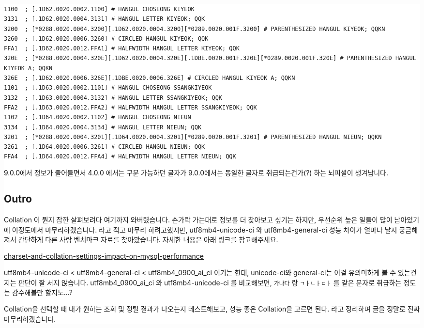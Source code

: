 ```
1100  ; [.1D62.0020.0002.1100] # HANGUL CHOSEONG KIYEOK
3131  ; [.1D62.0020.0004.3131] # HANGUL LETTER KIYEOK; QQK
3200  ; [*0288.0020.0004.3200][.1D62.0020.0004.3200][*0289.0020.001F.3200] # PARENTHESIZED HANGUL KIYEOK; QQKN
3260  ; [.1D62.0020.0006.3260] # CIRCLED HANGUL KIYEOK; QQK
FFA1  ; [.1D62.0020.0012.FFA1] # HALFWIDTH HANGUL LETTER KIYEOK; QQK
320E  ; [*0288.0020.0004.320E][.1D62.0020.0004.320E][.1DBE.0020.001F.320E][*0289.0020.001F.320E] # PARENTHESIZED HANGUL KIYEOK A; QQKN
326E  ; [.1D62.0020.0006.326E][.1DBE.0020.0006.326E] # CIRCLED HANGUL KIYEOK A; QQKN
1101  ; [.1D63.0020.0002.1101] # HANGUL CHOSEONG SSANGKIYEOK
3132  ; [.1D63.0020.0004.3132] # HANGUL LETTER SSANGKIYEOK; QQK
FFA2  ; [.1D63.0020.0012.FFA2] # HALFWIDTH HANGUL LETTER SSANGKIYEOK; QQK
1102  ; [.1D64.0020.0002.1102] # HANGUL CHOSEONG NIEUN
3134  ; [.1D64.0020.0004.3134] # HANGUL LETTER NIEUN; QQK
3201  ; [*0288.0020.0004.3201][.1D64.0020.0004.3201][*0289.0020.001F.3201] # PARENTHESIZED HANGUL NIEUN; QQKN
3261  ; [.1D64.0020.0006.3261] # CIRCLED HANGUL NIEUN; QQK
FFA4  ; [.1D64.0020.0012.FFA4] # HALFWIDTH HANGUL LETTER NIEUN; QQK
```

9.0.0에서 정보가 줄어들면서 4.0.0 에서는 구분 가능하던 글자가 9.0.0에서는 동일한 글자로 취급되는건가(?) 하는 뇌피셜이 생겨납니다.

## Outro

Collation 이 뭔지 잠깐 살펴보려다 여기까지 와버렸습니다. 손가락 가는대로 정보를 더 찾아보고 싶기는 하지만, 우선순위 높은 일들이 많이 남아있기에 이정도에서 마무리하겠습니다. 라고 적고 마무리 하려고했지만, utf8mb4-unicode-ci 와 utf8mb4-general-ci 성능 차이가 얼마나 날지 궁금해져서 간단하게 다른 사람 벤치마크 자료를 찾아봤습니다. 자세한 내용은 아래 링크를 참고해주세요.

[charset-and-collation-settings-impact-on-mysql-performance](https://www.percona.com/blog/charset-and-collation-settings-impact-on-mysql-performance/)

utf8mb4-unicode-ci < utf8mb4-general-ci < utf8mb4_0900_ai_ci 이기는 한데, unicode-ci와 general-ci는 이걸 유의미하게 볼 수 있는건지는 판단이 잘 서지 않습니다. utf8mb4_0900_ai_ci 와 utf8mb4-unicode-ci 를 비교해보면, `가나다` 랑 `ㄱㅏㄴㅏㄷㅏ` 를 같은 문자로 취급하는 정도는 감수해볼만 할지도...?

Collation을 선택할 때 내가 원하는 조회 및 정렬 결과가 나오는지 테스트해보고, 성능 좋은 Collation을 고르면 된다. 라고 정리하며 글을 정말로 진짜 마무리하겠습니다.
